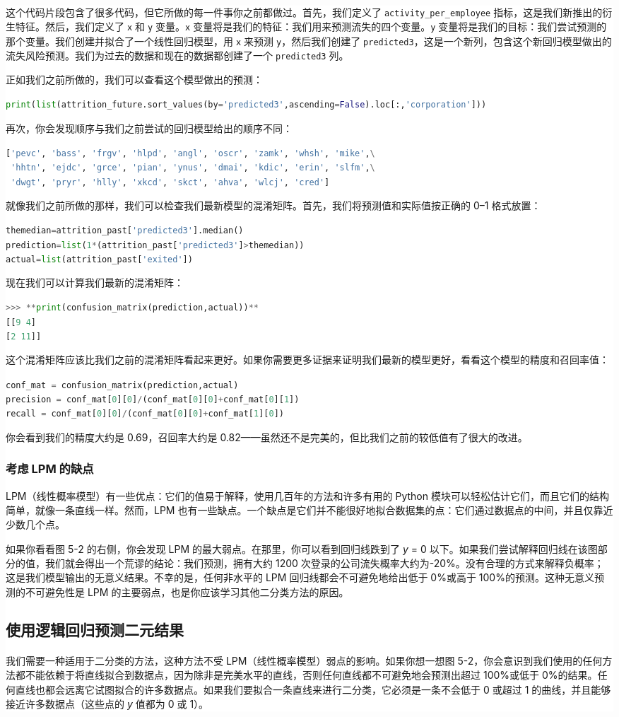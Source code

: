 这个代码片段包含了很多代码，但它所做的每一件事你之前都做过。首先，我们定义了 `activity_per_employee` 指标，这是我们新推出的衍生特征。然后，我们定义了 `x` 和 `y` 变量。`x` 变量将是我们的特征：我们用来预测流失的四个变量。`y` 变量将是我们的目标：我们尝试预测的那个变量。我们创建并拟合了一个线性回归模型，用 `x` 来预测 `y`，然后我们创建了 `predicted3`，这是一个新列，包含这个新回归模型做出的流失风险预测。我们为过去的数据和现在的数据都创建了一个 `predicted3` 列。

正如我们之前所做的，我们可以查看这个模型做出的预测：

```py
print(list(attrition_future.sort_values(by='predicted3',ascending=False).loc[:,'corporation']))
```

再次，你会发现顺序与我们之前尝试的回归模型给出的顺序不同：

```py
['pevc', 'bass', 'frgv', 'hlpd', 'angl', 'oscr', 'zamk', 'whsh', 'mike',\
 'hhtn', 'ejdc', 'grce', 'pian', 'ynus', 'dmai', 'kdic', 'erin', 'slfm',\
 'dwgt', 'pryr', 'hlly', 'xkcd', 'skct', 'ahva', 'wlcj', 'cred']
```

就像我们之前所做的那样，我们可以检查我们最新模型的混淆矩阵。首先，我们将预测值和实际值按正确的 0–1 格式放置：

```py
themedian=attrition_past['predicted3'].median()
prediction=list(1*(attrition_past['predicted3']>themedian))
actual=list(attrition_past['exited'])
```

现在我们可以计算我们最新的混淆矩阵：

```py
>>> **print(confusion_matrix(prediction,actual))**
[[9 4]
[2 11]]
```

这个混淆矩阵应该比我们之前的混淆矩阵看起来更好。如果你需要更多证据来证明我们最新的模型更好，看看这个模型的精度和召回率值：

```py
conf_mat = confusion_matrix(prediction,actual)
precision = conf_mat[0][0]/(conf_mat[0][0]+conf_mat[0][1])
recall = conf_mat[0][0]/(conf_mat[0][0]+conf_mat[1][0])
```

你会看到我们的精度大约是 0.69，召回率大约是 0.82——虽然还不是完美的，但比我们之前的较低值有了很大的改进。

### 考虑 LPM 的缺点

LPM（线性概率模型）有一些优点：它们的值易于解释，使用几百年的方法和许多有用的 Python 模块可以轻松估计它们，而且它们的结构简单，就像一条直线一样。然而，LPM 也有一些缺点。一个缺点是它们并不能很好地拟合数据集的点：它们通过数据点的中间，并且仅靠近少数几个点。

如果你看看图 5-2 的右侧，你会发现 LPM 的最大弱点。在那里，你可以看到回归线跌到了 *y* = 0 以下。如果我们尝试解释回归线在该图部分的值，我们就会得出一个荒谬的结论：我们预测，拥有大约 1200 次登录的公司流失概率大约为-20%。没有合理的方式来解释负概率；这是我们模型输出的无意义结果。不幸的是，任何非水平的 LPM 回归线都会不可避免地给出低于 0%或高于 100%的预测。这种无意义预测的不可避免性是 LPM 的主要弱点，也是你应该学习其他二分类方法的原因。

## 使用逻辑回归预测二元结果

我们需要一种适用于二分类的方法，这种方法不受 LPM（线性概率模型）弱点的影响。如果你想一想图 5-2，你会意识到我们使用的任何方法都不能依赖于将直线拟合到数据点，因为除非是完美水平的直线，否则任何直线都不可避免地会预测出超过 100%或低于 0%的结果。任何直线也都会远离它试图拟合的许多数据点。如果我们要拟合一条直线来进行二分类，它必须是一条不会低于 0 或超过 1 的曲线，并且能够接近许多数据点（这些点的 *y* 值都为 0 或 1）。

